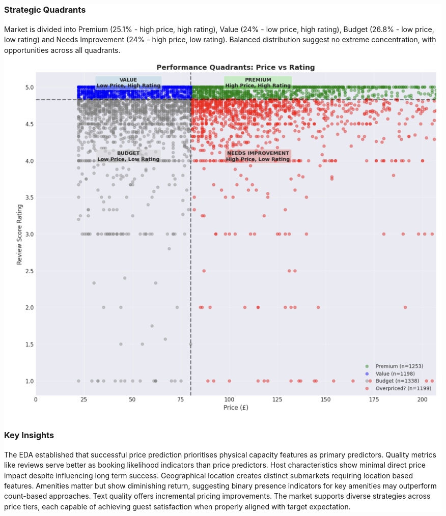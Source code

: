 ### Strategic Quadrants 
Market is divided into Premium (25.1% - high price, high rating), Value (24% - low price, high rating), Budget (26.8% - low price, low rating) and Needs Improvement (24% - high price, low rating). Balanced distribution suggest no extreme concentration, with opportunities across all quadrants. 

![Price Distribution](images/strategic_quadrants.png)

### Key Insights 
The EDA established that successful price prediction prioritises physical capacity features as primary predictors. Quality metrics like reviews serve better as booking likelihood indicators than price predictors. Host characteristics show minimal direct price impact despite influencing long term success. Geographical location creates distinct submarkets requiring location based features. Amenities matter but show diminishing return, suggesting binary presence indicators for key amenities may outperform count-based approaches. Text quality offers incremental pricing improvements. The market supports diverse strategies across price tiers, each capable of achieving guest satisfaction when properly aligned with target expectation. 
